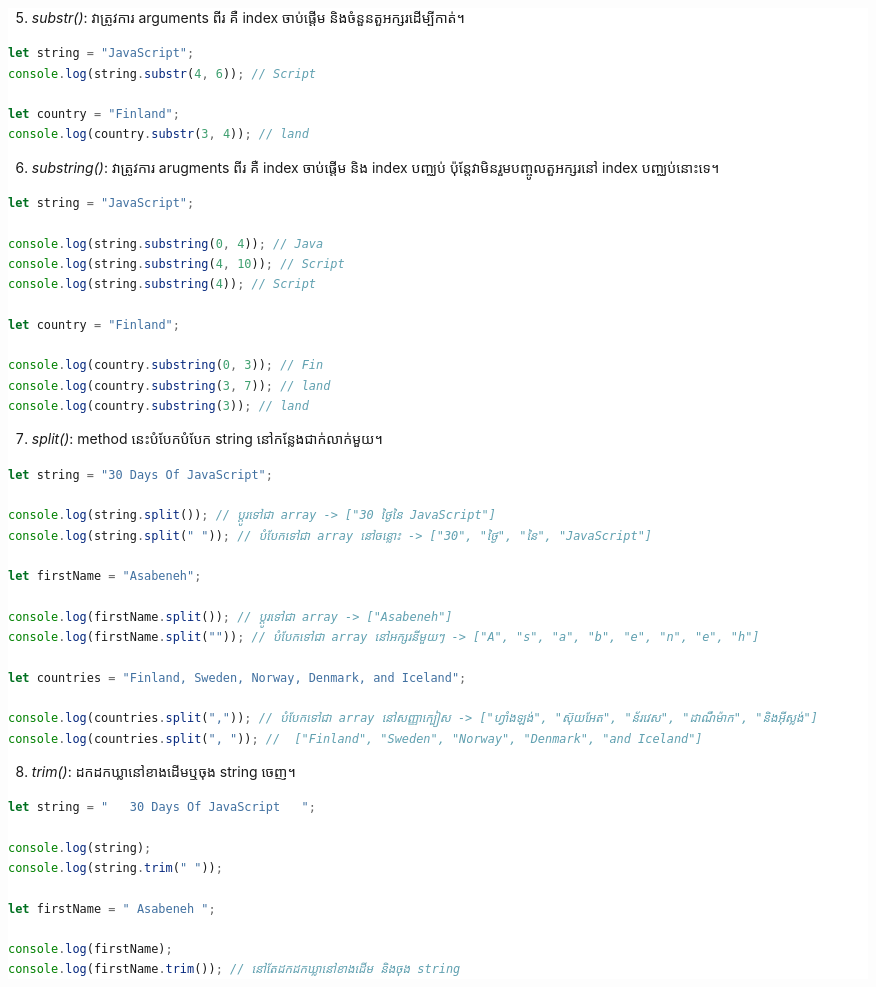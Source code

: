 5. _substr()_: វាត្រូវការ arguments ពីរ គឺ index ចាប់ផ្តើម និងចំនួនតួអក្សរដើម្បីកាត់។

```js
let string = "JavaScript";
console.log(string.substr(4, 6)); // Script

let country = "Finland";
console.log(country.substr(3, 4)); // land
```

6. _substring()_: វាត្រូវការ arugments ពីរ គឺ index ចាប់ផ្តើម និង index បញ្ឈប់ ប៉ុន្តែវាមិនរួមបញ្ចូលតួអក្សរនៅ index បញ្ឈប់នោះទេ។

```js
let string = "JavaScript";

console.log(string.substring(0, 4)); // Java
console.log(string.substring(4, 10)); // Script
console.log(string.substring(4)); // Script

let country = "Finland";

console.log(country.substring(0, 3)); // Fin
console.log(country.substring(3, 7)); // land
console.log(country.substring(3)); // land
```

7. _split()_: method នេះបំបែកបំបែក string នៅកន្លែងជាក់លាក់មួយ។

```js
let string = "30 Days Of JavaScript";

console.log(string.split()); // ប្តូរទៅជា array -> ["30 ថ្ងៃនៃ JavaScript"]
console.log(string.split(" ")); // បំបែកទៅជា array នៅចន្លោះ -> ["30", "ថ្ងៃ", "នៃ", "JavaScript"]

let firstName = "Asabeneh";

console.log(firstName.split()); // ប្តូរទៅជា array -> ["Asabeneh"]
console.log(firstName.split("")); // បំបែកទៅជា array នៅអក្សរនីមួយៗ -> ["A", "s", "a", "b", "e", "n", "e", "h"]

let countries = "Finland, Sweden, Norway, Denmark, and Iceland";

console.log(countries.split(",")); // បំបែកទៅជា array នៅសញ្ញាក្បៀស -> ["ហ្វាំងឡង់", "ស៊ុយអែត", "ន័រវេស", "ដាណឺម៉ាក", "និងអ៊ីស្លង់"]
console.log(countries.split(", ")); //  ["Finland", "Sweden", "Norway", "Denmark", "and Iceland"]
```

8. _trim()_: ដក​ដកឃ្លា​នៅ​ខាង​ដើម​ឬ​ចុង​ string ​ចេញ។

```js
let string = "   30 Days Of JavaScript   ";

console.log(string);
console.log(string.trim(" "));

let firstName = " Asabeneh ";

console.log(firstName);
console.log(firstName.trim()); // នៅ​តែ​ដក​ដក​ឃ្លា​នៅ​ខាង​ដើម និង​ចុង​ string
```
